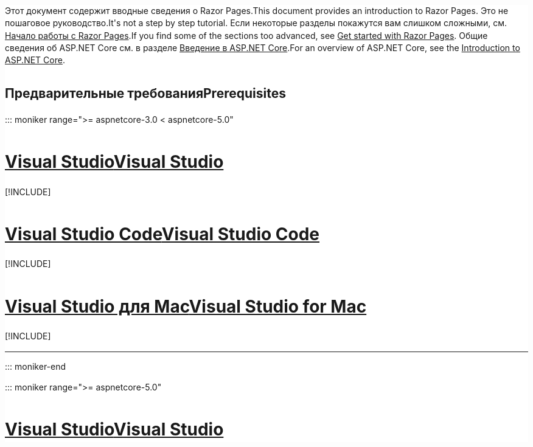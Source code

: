 <span data-ttu-id="0eb74-107">Этот документ содержит вводные сведения о Razor Pages.</span><span class="sxs-lookup"><span data-stu-id="0eb74-107">This document provides an introduction to Razor Pages.</span></span> <span data-ttu-id="0eb74-108">Это не пошаговое руководство.</span><span class="sxs-lookup"><span data-stu-id="0eb74-108">It's not a step by step tutorial.</span></span> <span data-ttu-id="0eb74-109">Если некоторые разделы покажутся вам слишком сложными, см. [Начало работы с Razor Pages](xref:tutorials/razor-pages/razor-pages-start).</span><span class="sxs-lookup"><span data-stu-id="0eb74-109">If you find some of the sections too advanced, see [Get started with Razor Pages](xref:tutorials/razor-pages/razor-pages-start).</span></span> <span data-ttu-id="0eb74-110">Общие сведения об ASP.NET Core см. в разделе [Введение в ASP.NET Core](xref:index).</span><span class="sxs-lookup"><span data-stu-id="0eb74-110">For an overview of ASP.NET Core, see the [Introduction to ASP.NET Core](xref:index).</span></span>

## <a name="prerequisites"></a><span data-ttu-id="0eb74-111">Предварительные требования</span><span class="sxs-lookup"><span data-stu-id="0eb74-111">Prerequisites</span></span>

::: moniker range=">= aspnetcore-3.0 < aspnetcore-5.0"

# <a name="visual-studio"></a>[<span data-ttu-id="0eb74-112">Visual Studio</span><span class="sxs-lookup"><span data-stu-id="0eb74-112">Visual Studio</span></span>](#tab/visual-studio)

[!INCLUDE[](~/includes/net-core-prereqs-vs-3.1.md)]

# <a name="visual-studio-code"></a>[<span data-ttu-id="0eb74-113">Visual Studio Code</span><span class="sxs-lookup"><span data-stu-id="0eb74-113">Visual Studio Code</span></span>](#tab/visual-studio-code)

[!INCLUDE[](~/includes/net-core-prereqs-vsc-3.1.md)]

# <a name="visual-studio-for-mac"></a>[<span data-ttu-id="0eb74-114">Visual Studio для Mac</span><span class="sxs-lookup"><span data-stu-id="0eb74-114">Visual Studio for Mac</span></span>](#tab/visual-studio-mac)

[!INCLUDE[](~/includes/net-core-prereqs-mac-3.1.md)]

---

::: moniker-end

::: moniker range=">= aspnetcore-5.0"

# <a name="visual-studio"></a>[<span data-ttu-id="0eb74-115">Visual Studio</span><span class="sxs-lookup"><span data-stu-id="0eb74-115">Visual Studio</span></span>](#tab/visual-studio)
